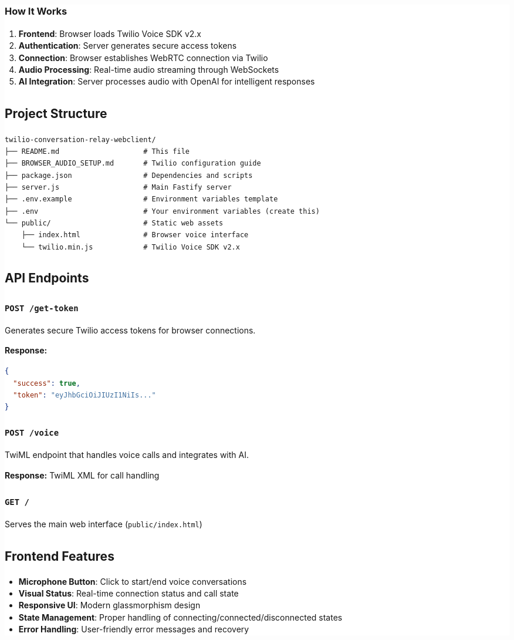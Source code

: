 ### How It Works

1. **Frontend**: Browser loads Twilio Voice SDK v2.x
2. **Authentication**: Server generates secure access tokens
3. **Connection**: Browser establishes WebRTC connection via Twilio
4. **Audio Processing**: Real-time audio streaming through WebSockets
5. **AI Integration**: Server processes audio with OpenAI for intelligent responses

## Project Structure

```
twilio-conversation-relay-webclient/
├── README.md                    # This file
├── BROWSER_AUDIO_SETUP.md       # Twilio configuration guide
├── package.json                 # Dependencies and scripts
├── server.js                    # Main Fastify server
├── .env.example                 # Environment variables template
├── .env                         # Your environment variables (create this)
└── public/                      # Static web assets
    ├── index.html               # Browser voice interface
    └── twilio.min.js            # Twilio Voice SDK v2.x
```

## API Endpoints

### `POST /get-token`

Generates secure Twilio access tokens for browser connections.

**Response:**

```json
{
  "success": true,
  "token": "eyJhbGciOiJIUzI1NiIs..."
}
```

### `POST /voice`

TwiML endpoint that handles voice calls and integrates with AI.

**Response:** TwiML XML for call handling

### `GET /`

Serves the main web interface (`public/index.html`)

## Frontend Features

- **Microphone Button**: Click to start/end voice conversations
- **Visual Status**: Real-time connection status and call state
- **Responsive UI**: Modern glassmorphism design
- **State Management**: Proper handling of connecting/connected/disconnected states
- **Error Handling**: User-friendly error messages and recovery
